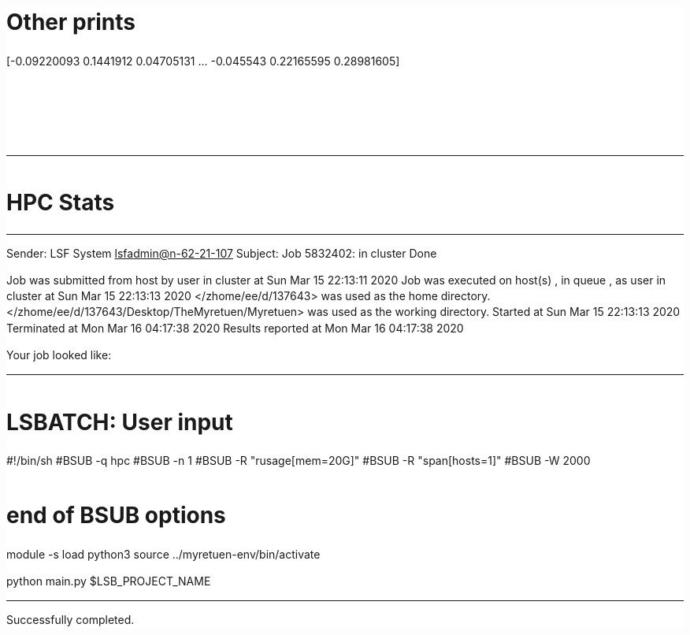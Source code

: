 
# Other prints

[-0.09220093  0.1441912   0.04705131 ... -0.045543    0.22165595
  0.28981605]

 <br /> 
 <br /> 
 <br /> 
 <br />

---------------------------------------------------------------------------------------------------------------------

# HPC Stats


------------------------------------------------------------
Sender: LSF System <lsfadmin@n-62-21-107>
Subject: Job 5832402: <NNAgent8MinMax-off> in cluster <dcc> Done

Job <NNAgent8MinMax-off> was submitted from host <n-62-27-18> by user <s183905> in cluster <dcc> at Sun Mar 15 22:13:11 2020
Job was executed on host(s) <n-62-21-107>, in queue <hpc>, as user <s183905> in cluster <dcc> at Sun Mar 15 22:13:13 2020
</zhome/ee/d/137643> was used as the home directory.
</zhome/ee/d/137643/Desktop/TheMyretuen/Myretuen> was used as the working directory.
Started at Sun Mar 15 22:13:13 2020
Terminated at Mon Mar 16 04:17:38 2020
Results reported at Mon Mar 16 04:17:38 2020

Your job looked like:

------------------------------------------------------------
# LSBATCH: User input
#!/bin/sh
#BSUB -q hpc
#BSUB -n 1
#BSUB -R "rusage[mem=20G]"
#BSUB -R "span[hosts=1]"
#BSUB -W 2000
# end of BSUB options

module -s load python3
source ../myretuen-env/bin/activate

python main.py $LSB_PROJECT_NAME


------------------------------------------------------------

Successfully completed.
